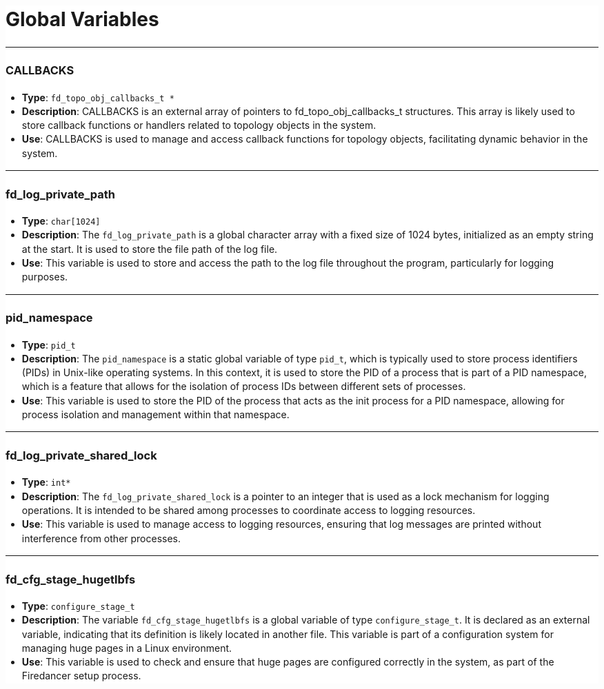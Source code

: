 
# Global Variables

---
### CALLBACKS
- **Type**: `fd_topo_obj_callbacks_t *`
- **Description**: CALLBACKS is an external array of pointers to fd_topo_obj_callbacks_t structures. This array is likely used to store callback functions or handlers related to topology objects in the system.
- **Use**: CALLBACKS is used to manage and access callback functions for topology objects, facilitating dynamic behavior in the system.


---
### fd\_log\_private\_path
- **Type**: `char[1024]`
- **Description**: The `fd_log_private_path` is a global character array with a fixed size of 1024 bytes, initialized as an empty string at the start. It is used to store the file path of the log file.
- **Use**: This variable is used to store and access the path to the log file throughout the program, particularly for logging purposes.


---
### pid\_namespace
- **Type**: `pid_t`
- **Description**: The `pid_namespace` is a static global variable of type `pid_t`, which is typically used to store process identifiers (PIDs) in Unix-like operating systems. In this context, it is used to store the PID of a process that is part of a PID namespace, which is a feature that allows for the isolation of process IDs between different sets of processes.
- **Use**: This variable is used to store the PID of the process that acts as the init process for a PID namespace, allowing for process isolation and management within that namespace.


---
### fd\_log\_private\_shared\_lock
- **Type**: `int*`
- **Description**: The `fd_log_private_shared_lock` is a pointer to an integer that is used as a lock mechanism for logging operations. It is intended to be shared among processes to coordinate access to logging resources.
- **Use**: This variable is used to manage access to logging resources, ensuring that log messages are printed without interference from other processes.


---
### fd\_cfg\_stage\_hugetlbfs
- **Type**: `configure_stage_t`
- **Description**: The variable `fd_cfg_stage_hugetlbfs` is a global variable of type `configure_stage_t`. It is declared as an external variable, indicating that its definition is likely located in another file. This variable is part of a configuration system for managing huge pages in a Linux environment.
- **Use**: This variable is used to check and ensure that huge pages are configured correctly in the system, as part of the Firedancer setup process.
